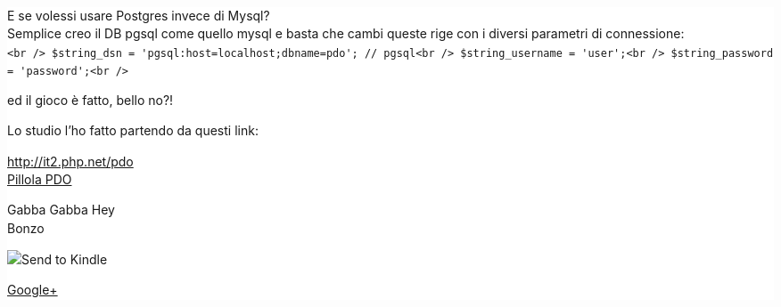 E se volessi usare Postgres invece di Mysql?  
Semplice creo il DB pgsql come quello mysql e basta che cambi queste rige con i diversi parametri di connessione:  
`<br />
$string_dsn = 'pgsql:host=localhost;dbname=pdo'; // pgsql<br />
$string_username = 'user';<br />
$string_password = 'password';<br />
`

ed il gioco è fatto, bello no?!

Lo studio l&#8217;ho fatto partendo da questi link:

<http://it2.php.net/pdo>  
[Pillola PDO][2]

Gabba Gabba Hey  
Bonzo

<div class='kindleWidget kindleLight' >
  <img src="http://magni.me/wp-content/plugins/send-to-kindle/media/white-15.png" /><span>Send to Kindle</span>
</div>

<a rel="author" href="https://plus.google.com/111433366670841346629?rel=author"  >Google+</a>

 [1]: http://it2.php.net/pdo
 [2]: http://forum.html.it/forum/showthread.php?s=&#038;postid=8143487